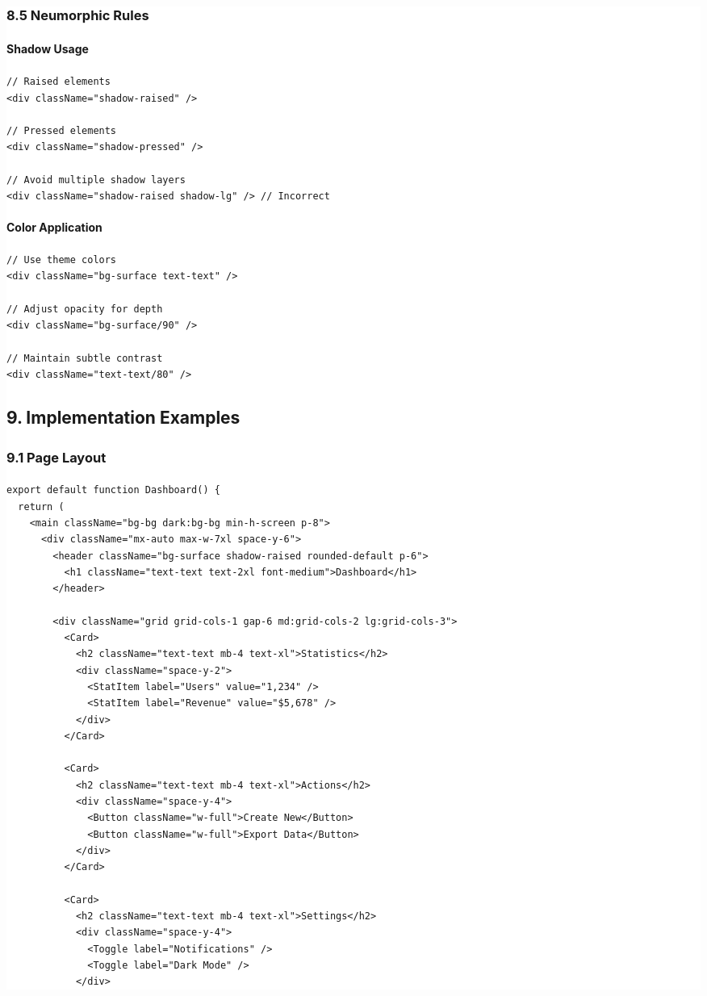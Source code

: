 ### 8.5 Neumorphic Rules

#### Shadow Usage

```tsx
// Raised elements
<div className="shadow-raised" />

// Pressed elements
<div className="shadow-pressed" />

// Avoid multiple shadow layers
<div className="shadow-raised shadow-lg" /> // Incorrect
```

#### Color Application

```tsx
// Use theme colors
<div className="bg-surface text-text" />

// Adjust opacity for depth
<div className="bg-surface/90" />

// Maintain subtle contrast
<div className="text-text/80" />
```

## 9. Implementation Examples

### 9.1 Page Layout

```tsx
export default function Dashboard() {
  return (
    <main className="bg-bg dark:bg-bg min-h-screen p-8">
      <div className="mx-auto max-w-7xl space-y-6">
        <header className="bg-surface shadow-raised rounded-default p-6">
          <h1 className="text-text text-2xl font-medium">Dashboard</h1>
        </header>

        <div className="grid grid-cols-1 gap-6 md:grid-cols-2 lg:grid-cols-3">
          <Card>
            <h2 className="text-text mb-4 text-xl">Statistics</h2>
            <div className="space-y-2">
              <StatItem label="Users" value="1,234" />
              <StatItem label="Revenue" value="$5,678" />
            </div>
          </Card>

          <Card>
            <h2 className="text-text mb-4 text-xl">Actions</h2>
            <div className="space-y-4">
              <Button className="w-full">Create New</Button>
              <Button className="w-full">Export Data</Button>
            </div>
          </Card>

          <Card>
            <h2 className="text-text mb-4 text-xl">Settings</h2>
            <div className="space-y-4">
              <Toggle label="Notifications" />
              <Toggle label="Dark Mode" />
            </div>
```